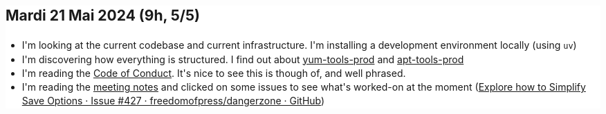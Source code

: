 
## Mardi 21 Mai 2024 (9h, 5/5)

- I'm looking at the current codebase and current infrastructure. I'm installing a development environment locally (using `uv`)
- I'm discovering how everything is structured. I find out about [yum-tools-prod](https://github.com/freedomofpress/yum-tools-prod) and [apt-tools-prod](https://github.com/freedomofpress/apt-tools-prod)
- I'm reading the [Code of Conduct](https://github.com/freedomofpress/.github/blob/main/CODE_OF_CONDUCT.md). It's nice to see this is though of, and well phrased.
- I'm reading the [meeting notes](https://github.com/freedomofpress/dangerzone/wiki/Meeting-Notes) and clicked on some issues to see what's worked-on at the moment ([Explore how to Simplify Save Options · Issue #427 · freedomofpress/dangerzone · GitHub](https://github.com/freedomofpress/dangerzone/issues/427))
